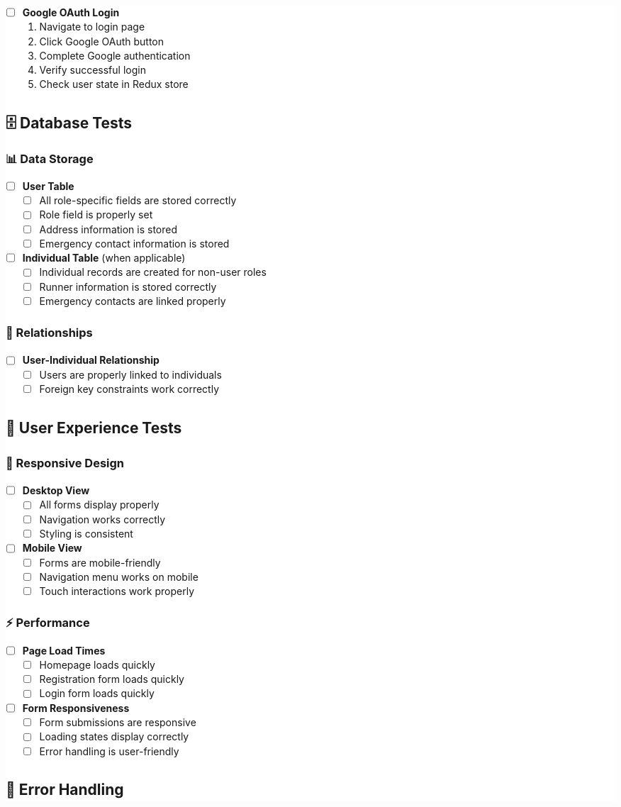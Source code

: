 - [ ] **Google OAuth Login**
  1. Navigate to login page
  2. Click Google OAuth button
  3. Complete Google authentication
  4. Verify successful login
  5. Check user state in Redux store

## 🗄️ Database Tests

### 📊 Data Storage
- [ ] **User Table**
  - [ ] All role-specific fields are stored correctly
  - [ ] Role field is properly set
  - [ ] Address information is stored
  - [ ] Emergency contact information is stored

- [ ] **Individual Table** (when applicable)
  - [ ] Individual records are created for non-user roles
  - [ ] Runner information is stored correctly
  - [ ] Emergency contacts are linked properly

### 🔗 Relationships
- [ ] **User-Individual Relationship**
  - [ ] Users are properly linked to individuals
  - [ ] Foreign key constraints work correctly

## 🎯 User Experience Tests

### 📱 Responsive Design
- [ ] **Desktop View**
  - [ ] All forms display properly
  - [ ] Navigation works correctly
  - [ ] Styling is consistent

- [ ] **Mobile View**
  - [ ] Forms are mobile-friendly
  - [ ] Navigation menu works on mobile
  - [ ] Touch interactions work properly

### ⚡ Performance
- [ ] **Page Load Times**
  - [ ] Homepage loads quickly
  - [ ] Registration form loads quickly
  - [ ] Login form loads quickly

- [ ] **Form Responsiveness**
  - [ ] Form submissions are responsive
  - [ ] Loading states display correctly
  - [ ] Error handling is user-friendly

## 🚨 Error Handling
